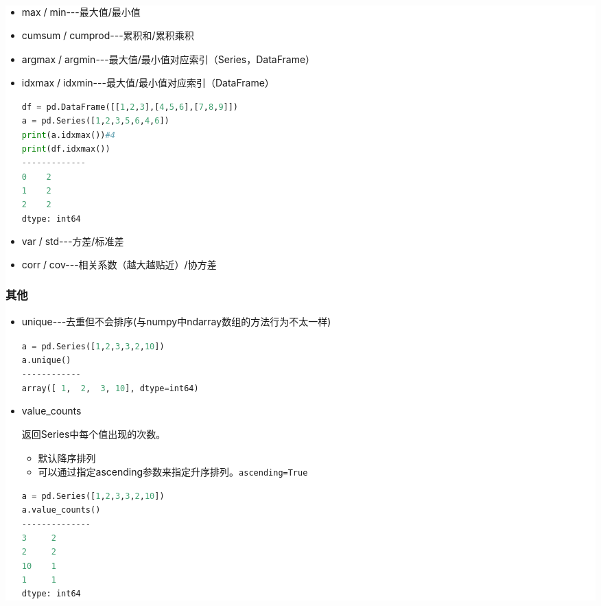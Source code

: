 - max / min---最大值/最小值

- cumsum / cumprod---累积和/累积乘积

- argmax / argmin---最大值/最小值对应索引（Series，DataFrame）

- idxmax / idxmin---最大值/最小值对应索引（DataFrame）

  ```python
  df = pd.DataFrame([[1,2,3],[4,5,6],[7,8,9]])
  a = pd.Series([1,2,3,5,6,4,6])
  print(a.idxmax())#4
  print(df.idxmax())
  -------------
  0    2
  1    2
  2    2
  dtype: int64
  ```

- var / std---方差/标准差

- corr / cov---相关系数（越大越贴近）/协方差

### 其他

- unique---去重但不会排序(与numpy中ndarray数组的方法行为不太一样)

  ```python
  a = pd.Series([1,2,3,3,2,10])
  a.unique()
  ------------
  array([ 1,  2,  3, 10], dtype=int64)
  ```

- value_counts

  返回Series中每个值出现的次数。

  + 默认降序排列
  + 可以通过指定ascending参数来指定升序排列。`ascending=True`

  ```python
  a = pd.Series([1,2,3,3,2,10])
  a.value_counts()
  --------------
  3     2
  2     2
  10    1
  1     1
  dtype: int64
  ```

  
